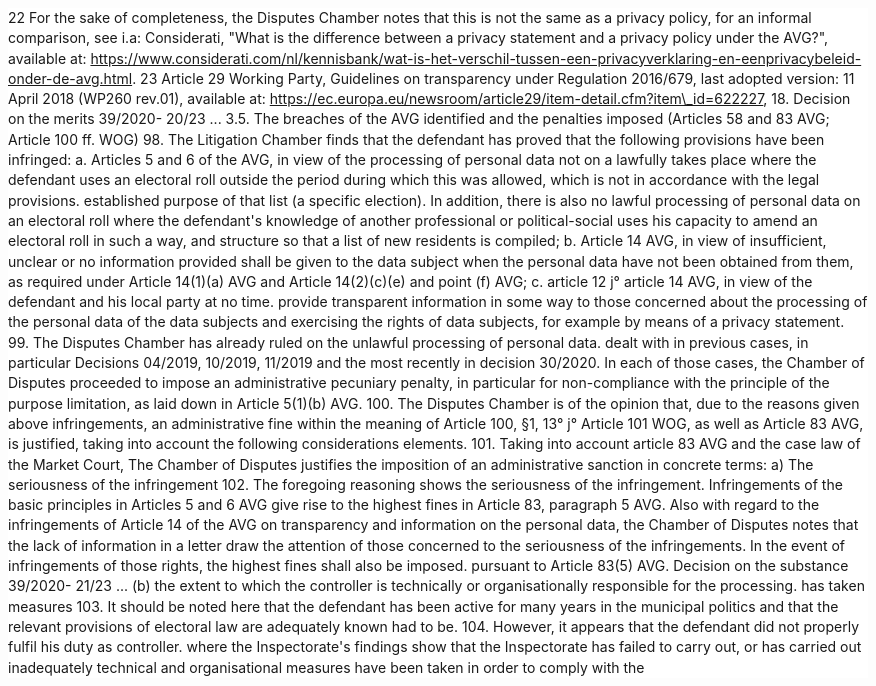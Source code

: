 22 For the sake of completeness, the Disputes Chamber notes that this is not the same as a privacy policy, for an informal
comparison, see i.a: Considerati, "What is the difference between a privacy statement and a privacy policy under the AVG?",
available at: https://www.considerati.com/nl/kennisbank/wat-is-het-verschil-tussen-een-privacyverklaring-en-eenprivacybeleid-onder-de-avg.html.
23 Article 29 Working Party, Guidelines on transparency under Regulation 2016/679, last adopted version: 11 April 2018
(WP260 rev.01), available at: https://ec.europa.eu/newsroom/article29/item-detail.cfm?item\_id=622227, 18. 
Decision on the merits 39/2020- 20/23
... 3.5. The breaches of the AVG identified and the penalties imposed (Articles 58 and 83
AVG; Article 100 ff. WOG)
98. The Litigation Chamber finds that the defendant has proved that the following provisions have been infringed:
a. Articles 5 and 6 of the AVG, in view of the processing of personal data not on a
lawfully takes place where the defendant uses an electoral roll outside
the period during which this was allowed, which is not in accordance with the legal provisions.
established purpose of that list (a specific election). In addition, there is also
no lawful processing of personal data on an electoral roll where
the defendant's knowledge of another professional or political-social
uses his capacity to amend an electoral roll in such a way, and
structure so that a list of new residents is compiled;
b. Article 14 AVG, in view of insufficient, unclear or no information provided
shall be given to the data subject when the personal data have not been obtained from them,
as required under Article 14(1)(a) AVG and Article 14(2)(c)(e)
and point (f) AVG;
c. article 12 j° article 14 AVG, in view of the defendant and his local party at no time.
provide transparent information in some way to those concerned about the
processing of the personal data of the data subjects and exercising the
rights of data subjects, for example by means of a privacy statement.
99. The Disputes Chamber has already ruled on the unlawful processing of personal data.
dealt with in previous cases, in particular Decisions 04/2019, 10/2019, 11/2019 and the
most recently in decision 30/2020.
In each of those cases, the Chamber of Disputes proceeded to impose an
administrative pecuniary penalty, in particular for non-compliance with the principle of the
purpose limitation, as laid down in Article 5(1)(b) AVG.
100. The Disputes Chamber is of the opinion that, due to the reasons given above
infringements, an administrative fine within the meaning of Article 100, §1, 13° j° Article 101
WOG, as well as Article 83 AVG, is justified, taking into account the following considerations
elements.
101. Taking into account article 83 AVG and the case law of the Market Court,
The Chamber of Disputes justifies the imposition of an administrative sanction in concrete terms:
a) The seriousness of the infringement
102. The foregoing reasoning shows the seriousness of the infringement. Infringements of the
basic principles in Articles 5 and 6 AVG give rise to the highest fines in Article
83, paragraph 5 AVG.
Also with regard to the infringements of Article 14 of the AVG on transparency and information on the
personal data, the Chamber of Disputes notes that the lack of information in a letter
draw the attention of those concerned to the seriousness of the infringements.
In the event of infringements of those rights, the highest fines shall also be imposed.
pursuant to Article 83(5) AVG. 
Decision on the substance 39/2020- 21/23
... (b) the extent to which the controller is technically or organisationally responsible for the processing.
has taken measures
103. It should be noted here that the defendant has been active for many years in the
municipal politics and that the relevant provisions of electoral law are adequately known
had to be.
104. However, it appears that the defendant did not properly fulfil his duty as controller.
where the Inspectorate's findings show that the Inspectorate has failed to carry out, or has carried out inadequately
technical and organisational measures have been taken in order to comply with the